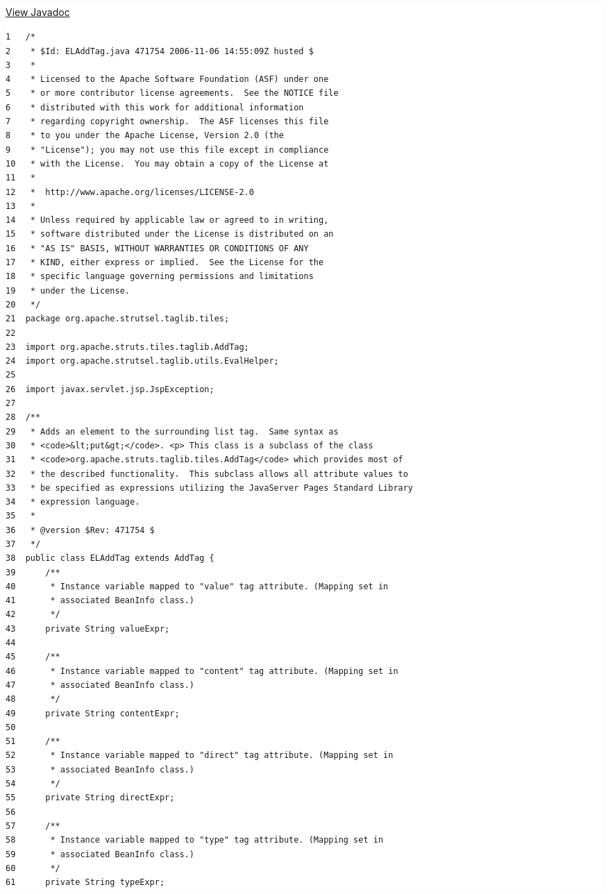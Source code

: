 [View Javadoc](../../../../../../apidocs/org/apache/strutsel/taglib/tiles/ELAddTag.html.md)


    1   /*
    2    * $Id: ELAddTag.java 471754 2006-11-06 14:55:09Z husted $
    3    *
    4    * Licensed to the Apache Software Foundation (ASF) under one
    5    * or more contributor license agreements.  See the NOTICE file
    6    * distributed with this work for additional information
    7    * regarding copyright ownership.  The ASF licenses this file
    8    * to you under the Apache License, Version 2.0 (the
    9    * "License"); you may not use this file except in compliance
    10   * with the License.  You may obtain a copy of the License at
    11   *
    12   *  http://www.apache.org/licenses/LICENSE-2.0
    13   *
    14   * Unless required by applicable law or agreed to in writing,
    15   * software distributed under the License is distributed on an
    16   * "AS IS" BASIS, WITHOUT WARRANTIES OR CONDITIONS OF ANY
    17   * KIND, either express or implied.  See the License for the
    18   * specific language governing permissions and limitations
    19   * under the License.
    20   */
    21  package org.apache.strutsel.taglib.tiles;
    22  
    23  import org.apache.struts.tiles.taglib.AddTag;
    24  import org.apache.strutsel.taglib.utils.EvalHelper;
    25  
    26  import javax.servlet.jsp.JspException;
    27  
    28  /**
    29   * Adds an element to the surrounding list tag.  Same syntax as
    30   * <code>&lt;put&gt;</code>. <p> This class is a subclass of the class
    31   * <code>org.apache.struts.taglib.tiles.AddTag</code> which provides most of
    32   * the described functionality.  This subclass allows all attribute values to
    33   * be specified as expressions utilizing the JavaServer Pages Standard Library
    34   * expression language.
    35   *
    36   * @version $Rev: 471754 $
    37   */
    38  public class ELAddTag extends AddTag {
    39      /**
    40       * Instance variable mapped to "value" tag attribute. (Mapping set in
    41       * associated BeanInfo class.)
    42       */
    43      private String valueExpr;
    44  
    45      /**
    46       * Instance variable mapped to "content" tag attribute. (Mapping set in
    47       * associated BeanInfo class.)
    48       */
    49      private String contentExpr;
    50  
    51      /**
    52       * Instance variable mapped to "direct" tag attribute. (Mapping set in
    53       * associated BeanInfo class.)
    54       */
    55      private String directExpr;
    56  
    57      /**
    58       * Instance variable mapped to "type" tag attribute. (Mapping set in
    59       * associated BeanInfo class.)
    60       */
    61      private String typeExpr;